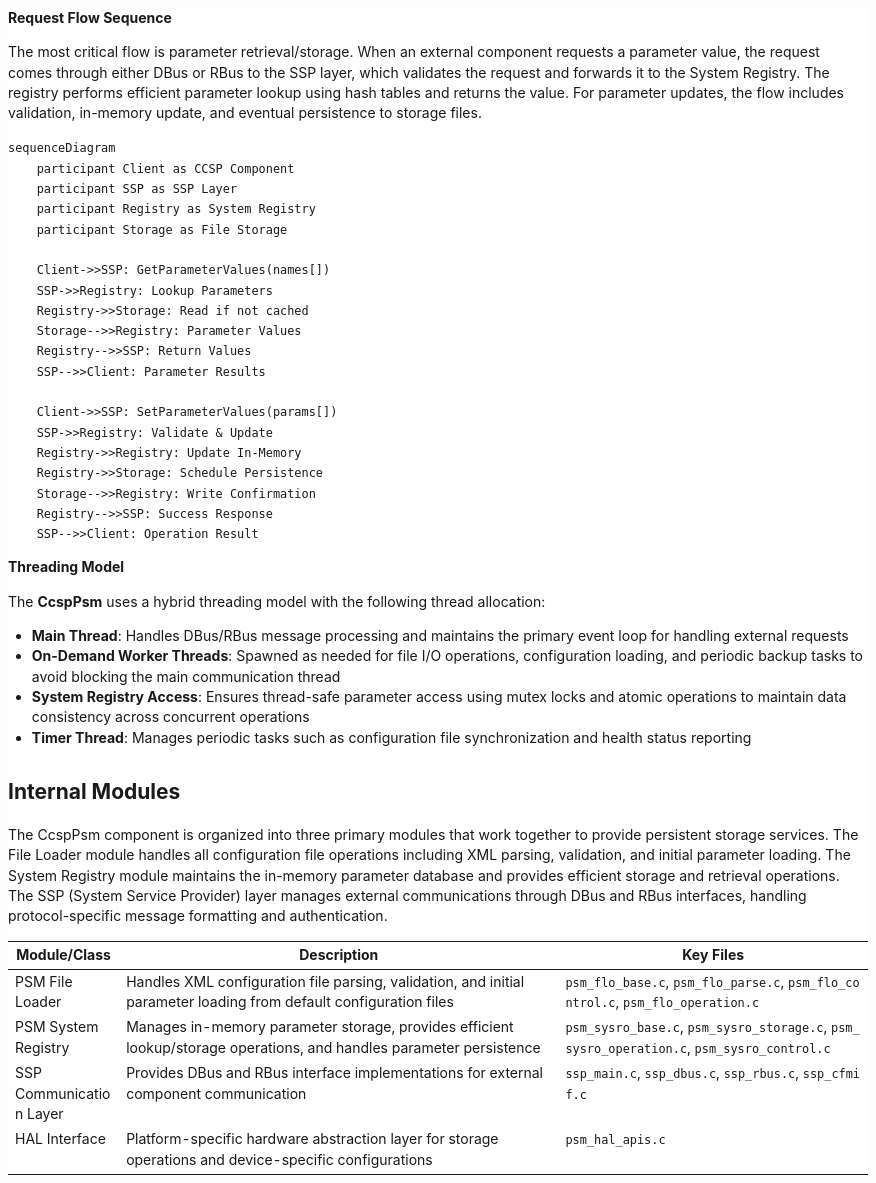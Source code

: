 **Request Flow Sequence**

The most critical flow is parameter retrieval/storage. When an external component requests a parameter value, the request comes through either DBus or RBus to the SSP layer, which validates the request and forwards it to the System Registry. The registry performs efficient parameter lookup using hash tables and returns the value. For parameter updates, the flow includes validation, in-memory update, and eventual persistence to storage files.

```mermaid
sequenceDiagram
    participant Client as CCSP Component
    participant SSP as SSP Layer
    participant Registry as System Registry
    participant Storage as File Storage

    Client->>SSP: GetParameterValues(names[])
    SSP->>Registry: Lookup Parameters
    Registry->>Storage: Read if not cached
    Storage-->>Registry: Parameter Values
    Registry-->>SSP: Return Values
    SSP-->>Client: Parameter Results

    Client->>SSP: SetParameterValues(params[])
    SSP->>Registry: Validate & Update
    Registry->>Registry: Update In-Memory
    Registry->>Storage: Schedule Persistence
    Storage-->>Registry: Write Confirmation
    Registry-->>SSP: Success Response
    SSP-->>Client: Operation Result
```

**Threading Model**

The **CcspPsm** uses a hybrid threading model with the following thread allocation:

- **Main Thread**: Handles DBus/RBus message processing and maintains the primary event loop for handling external requests
- **On-Demand Worker Threads**: Spawned as needed for file I/O operations, configuration loading, and periodic backup tasks to avoid blocking the main communication thread
- **System Registry Access**: Ensures thread-safe parameter access using mutex locks and atomic operations to maintain data consistency across concurrent operations
- **Timer Thread**: Manages periodic tasks such as configuration file synchronization and health status reporting

## Internal Modules

The CcspPsm component is organized into three primary modules that work together to provide persistent storage services. The File Loader module handles all configuration file operations including XML parsing, validation, and initial parameter loading. The System Registry module maintains the in-memory parameter database and provides efficient storage and retrieval operations. The SSP (System Service Provider) layer manages external communications through DBus and RBus interfaces, handling protocol-specific message formatting and authentication.

| Module/Class | Description | Key Files |
|-------------|------------|-----------|
| PSM File Loader | Handles XML configuration file parsing, validation, and initial parameter loading from default configuration files | `psm_flo_base.c`, `psm_flo_parse.c`, `psm_flo_control.c`, `psm_flo_operation.c` |
| PSM System Registry | Manages in-memory parameter storage, provides efficient lookup/storage operations, and handles parameter persistence | `psm_sysro_base.c`, `psm_sysro_storage.c`, `psm_sysro_operation.c`, `psm_sysro_control.c` |
| SSP Communication Layer | Provides DBus and RBus interface implementations for external component communication | `ssp_main.c`, `ssp_dbus.c`, `ssp_rbus.c`, `ssp_cfmif.c` |
| HAL Interface | Platform-specific hardware abstraction layer for storage operations and device-specific configurations | `psm_hal_apis.c` |
